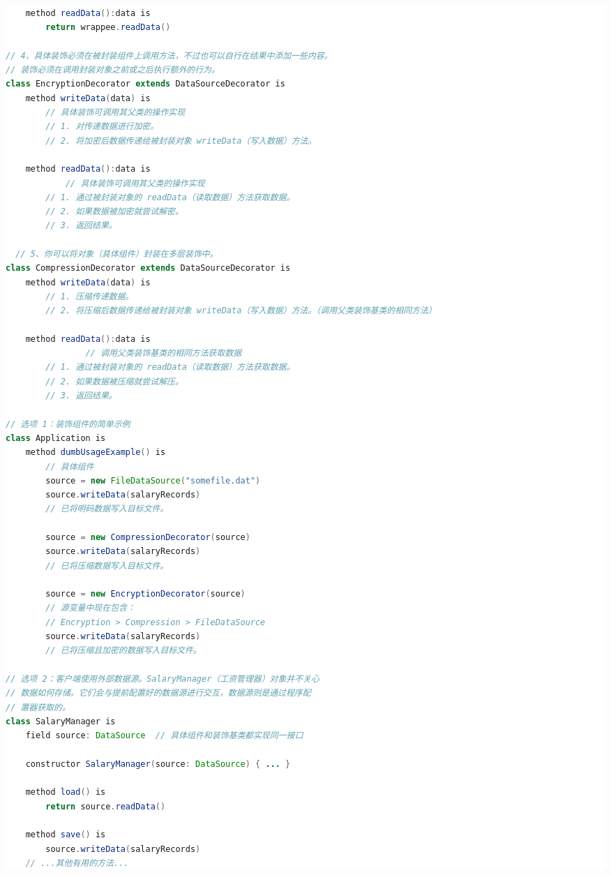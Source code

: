 ```java
    method readData():data is
        return wrappee.readData()

// 4、具体装饰必须在被封装组件上调用方法，不过也可以自行在结果中添加一些内容。
// 装饰必须在调用封装对象之前或之后执行额外的行为。
class EncryptionDecorator extends DataSourceDecorator is
    method writeData(data) is
        // 具体装饰可调用其父类的操作实现
        // 1. 对传递数据进行加密。
        // 2. 将加密后数据传递给被封装对象 writeData（写入数据）方法。

    method readData():data is
  			// 具体装饰可调用其父类的操作实现
        // 1. 通过被封装对象的 readData（读取数据）方法获取数据。
        // 2. 如果数据被加密就尝试解密。
        // 3. 返回结果。    
  
  // 5、你可以将对象（具体组件）封装在多层装饰中。
class CompressionDecorator extends DataSourceDecorator is
    method writeData(data) is
        // 1. 压缩传递数据。
        // 2. 将压缩后数据传递给被封装对象 writeData（写入数据）方法。（调用父类装饰基类的相同方法）

    method readData():data is
 				// 调用父类装饰基类的相同方法获取数据
        // 1. 通过被封装对象的 readData（读取数据）方法获取数据。
        // 2. 如果数据被压缩就尝试解压。
        // 3. 返回结果。
  
// 选项 1：装饰组件的简单示例
class Application is
    method dumbUsageExample() is
  		// 具体组件
        source = new FileDataSource("somefile.dat")
        source.writeData(salaryRecords)
        // 已将明码数据写入目标文件。

        source = new CompressionDecorator(source)
        source.writeData(salaryRecords)
        // 已将压缩数据写入目标文件。

        source = new EncryptionDecorator(source)
        // 源变量中现在包含：
        // Encryption > Compression > FileDataSource
        source.writeData(salaryRecords)
        // 已将压缩且加密的数据写入目标文件。
  
// 选项 2：客户端使用外部数据源。SalaryManager（工资管理器）对象并不关心
// 数据如何存储。它们会与提前配置好的数据源进行交互，数据源则是通过程序配
// 置器获取的。
class SalaryManager is
    field source: DataSource  // 具体组件和装饰基类都实现同一接口

    constructor SalaryManager(source: DataSource) { ... }

    method load() is
        return source.readData()

    method save() is
        source.writeData(salaryRecords)
    // ...其他有用的方法...
```
